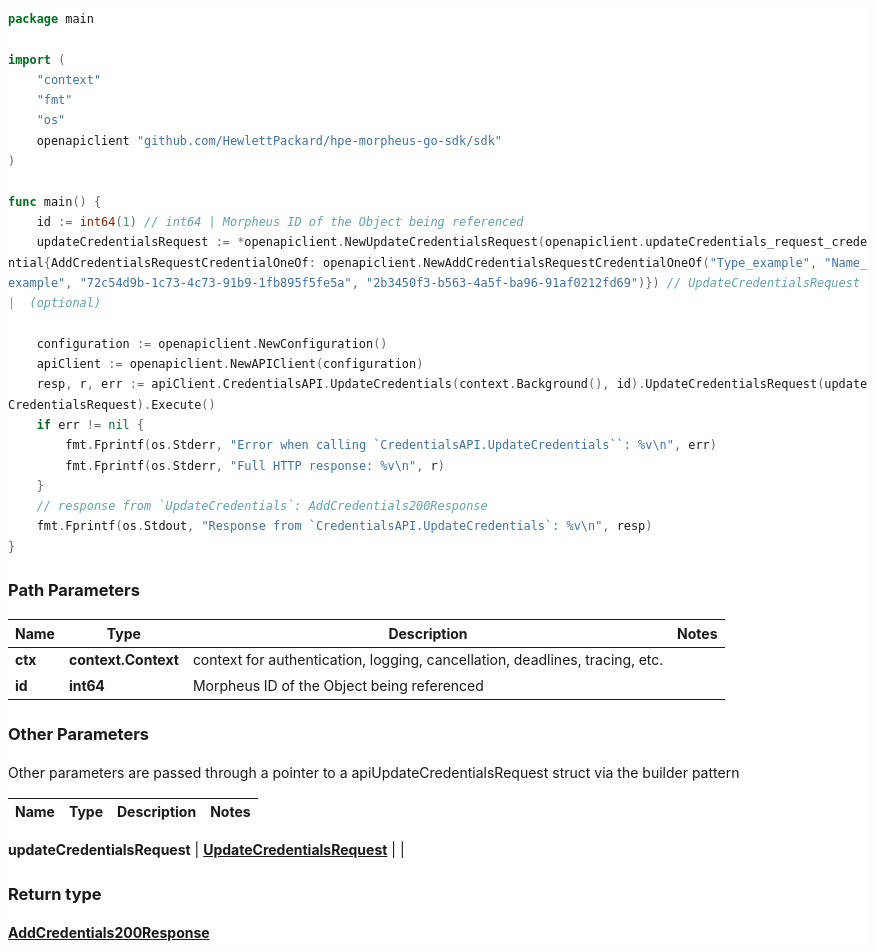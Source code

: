 ```go
package main

import (
	"context"
	"fmt"
	"os"
	openapiclient "github.com/HewlettPackard/hpe-morpheus-go-sdk/sdk"
)

func main() {
	id := int64(1) // int64 | Morpheus ID of the Object being referenced
	updateCredentialsRequest := *openapiclient.NewUpdateCredentialsRequest(openapiclient.updateCredentials_request_credential{AddCredentialsRequestCredentialOneOf: openapiclient.NewAddCredentialsRequestCredentialOneOf("Type_example", "Name_example", "72c54d9b-1c73-4c73-91b9-1fb895f5fe5a", "2b3450f3-b563-4a5f-ba96-91af0212fd69")}) // UpdateCredentialsRequest |  (optional)

	configuration := openapiclient.NewConfiguration()
	apiClient := openapiclient.NewAPIClient(configuration)
	resp, r, err := apiClient.CredentialsAPI.UpdateCredentials(context.Background(), id).UpdateCredentialsRequest(updateCredentialsRequest).Execute()
	if err != nil {
		fmt.Fprintf(os.Stderr, "Error when calling `CredentialsAPI.UpdateCredentials``: %v\n", err)
		fmt.Fprintf(os.Stderr, "Full HTTP response: %v\n", r)
	}
	// response from `UpdateCredentials`: AddCredentials200Response
	fmt.Fprintf(os.Stdout, "Response from `CredentialsAPI.UpdateCredentials`: %v\n", resp)
}
```

### Path Parameters


Name | Type | Description  | Notes
------------- | ------------- | ------------- | -------------
**ctx** | **context.Context** | context for authentication, logging, cancellation, deadlines, tracing, etc.
**id** | **int64** | Morpheus ID of the Object being referenced | 

### Other Parameters

Other parameters are passed through a pointer to a apiUpdateCredentialsRequest struct via the builder pattern


Name | Type | Description  | Notes
------------- | ------------- | ------------- | -------------

 **updateCredentialsRequest** | [**UpdateCredentialsRequest**](UpdateCredentialsRequest.md) |  | 

### Return type

[**AddCredentials200Response**](AddCredentials200Response.md)
